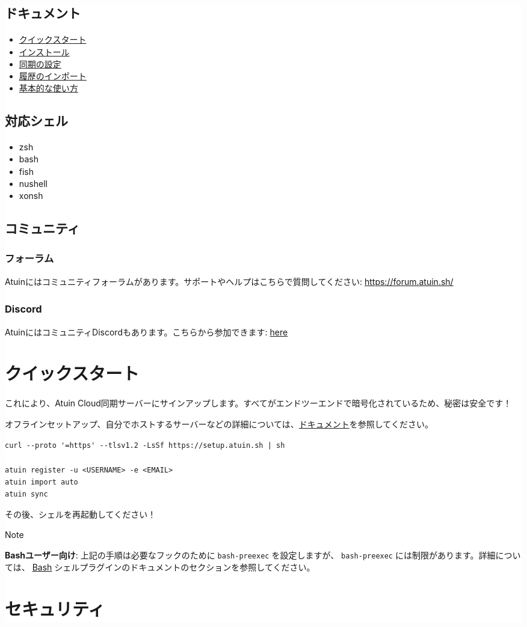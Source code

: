 ## ドキュメント

- [クイックスタート](#quickstart)
- [インストール](https://docs.atuin.sh/guide/installation/)
- [同期の設定](https://docs.atuin.sh/guide/sync/)
- [履歴のインポート](https://docs.atuin.sh/guide/import/)
- [基本的な使い方](https://docs.atuin.sh/guide/basic-usage/)
## 対応シェル

- zsh
- bash
- fish
- nushell
- xonsh

## コミュニティ

### フォーラム

Atuinにはコミュニティフォーラムがあります。サポートやヘルプはこちらで質問してください: https://forum.atuin.sh/

### Discord

AtuinにはコミュニティDiscordもあります。こちらから参加できます: [here](https://discord.gg/jR3tfchVvW)

# クイックスタート

これにより、Atuin Cloud同期サーバーにサインアップします。すべてがエンドツーエンドで暗号化されているため、秘密は安全です！

オフラインセットアップ、自分でホストするサーバーなどの詳細については、[ドキュメント](https://docs.atuin.sh)を参照してください。

```
curl --proto '=https' --tlsv1.2 -LsSf https://setup.atuin.sh | sh

atuin register -u <USERNAME> -e <EMAIL>
atuin import auto
atuin sync
```

その後、シェルを再起動してください！

> [!NOTE]
>
> **Bashユーザー向け**: 上記の手順は必要なフックのために `bash-preexec` を設定しますが、
> `bash-preexec` には制限があります。詳細については、
> [Bash](https://docs.atuin.sh/guide/installation/#installing-the-shell-plugin)
> シェルプラグインのドキュメントのセクションを参照してください。

# セキュリティ


[English]: ../../README.md
[简体中文]: ../zh-CN/README.md
[日本語]: ./README.md